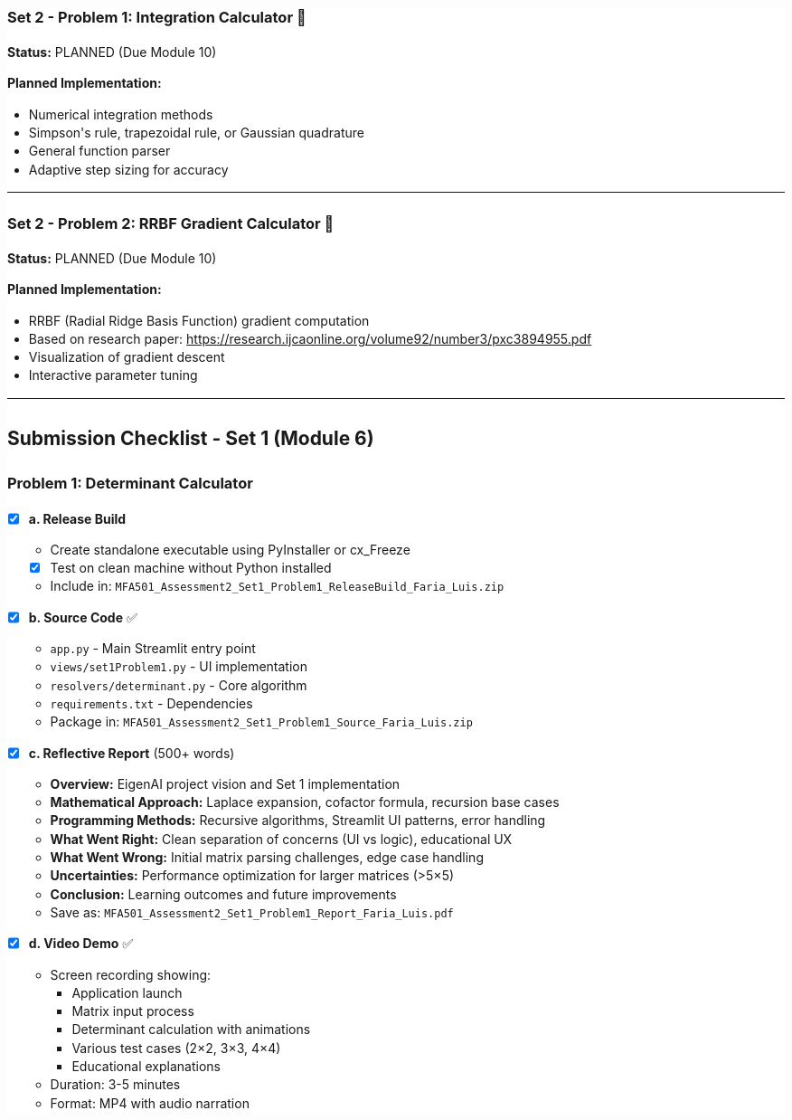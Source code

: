 
### Set 2 - Problem 1: Integration Calculator 🚧
**Status:** PLANNED (Due Module 10)

**Planned Implementation:**
- Numerical integration methods
- Simpson's rule, trapezoidal rule, or Gaussian quadrature
- General function parser
- Adaptive step sizing for accuracy

---

### Set 2 - Problem 2: RRBF Gradient Calculator 🚧
**Status:** PLANNED (Due Module 10)

**Planned Implementation:**
- RRBF (Radial Ridge Basis Function) gradient computation
- Based on research paper: https://research.ijcaonline.org/volume92/number3/pxc3894955.pdf
- Visualization of gradient descent
- Interactive parameter tuning

---

## Submission Checklist - Set 1 (Module 6)

### Problem 1: Determinant Calculator
- [x] **a. Release Build** 
  - Create standalone executable using PyInstaller or cx_Freeze
  - [x] Test on clean machine without Python installed
  - Include in: `MFA501_Assessment2_Set1_Problem1_ReleaseBuild_Faria_Luis.zip`

- [x] **b. Source Code** ✅
  - `app.py` - Main Streamlit entry point
  - `views/set1Problem1.py` - UI implementation
  - `resolvers/determinant.py` - Core algorithm
  - `requirements.txt` - Dependencies
  - Package in: `MFA501_Assessment2_Set1_Problem1_Source_Faria_Luis.zip`

- [x] **c. Reflective Report** (500+ words)
  - **Overview:** EigenAI project vision and Set 1 implementation
  - **Mathematical Approach:** Laplace expansion, cofactor formula, recursion base cases
  - **Programming Methods:** Recursive algorithms, Streamlit UI patterns, error handling
  - **What Went Right:** Clean separation of concerns (UI vs logic), educational UX
  - **What Went Wrong:** Initial matrix parsing challenges, edge case handling
  - **Uncertainties:** Performance optimization for larger matrices (>5×5)
  - **Conclusion:** Learning outcomes and future improvements
  - Save as: `MFA501_Assessment2_Set1_Problem1_Report_Faria_Luis.pdf`

- [x] **d. Video Demo** ✅
  - Screen recording showing:
    - Application launch
    - Matrix input process
    - Determinant calculation with animations
    - Various test cases (2×2, 3×3, 4×4)
    - Educational explanations
  - Duration: 3-5 minutes
  - Format: MP4 with audio narration
